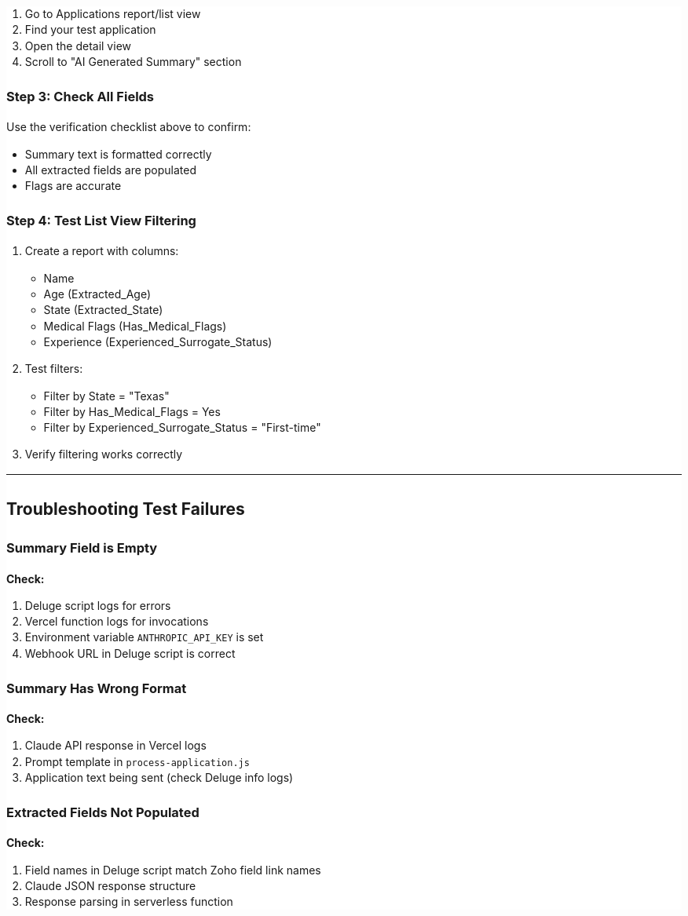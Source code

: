 1. Go to Applications report/list view
2. Find your test application
3. Open the detail view
4. Scroll to "AI Generated Summary" section

### Step 3: Check All Fields

Use the verification checklist above to confirm:
- Summary text is formatted correctly
- All extracted fields are populated
- Flags are accurate

### Step 4: Test List View Filtering

1. Create a report with columns:
   - Name
   - Age (Extracted_Age)
   - State (Extracted_State)
   - Medical Flags (Has_Medical_Flags)
   - Experience (Experienced_Surrogate_Status)

2. Test filters:
   - Filter by State = "Texas"
   - Filter by Has_Medical_Flags = Yes
   - Filter by Experienced_Surrogate_Status = "First-time"

3. Verify filtering works correctly

---

## Troubleshooting Test Failures

### Summary Field is Empty

**Check:**
1. Deluge script logs for errors
2. Vercel function logs for invocations
3. Environment variable `ANTHROPIC_API_KEY` is set
4. Webhook URL in Deluge script is correct

### Summary Has Wrong Format

**Check:**
1. Claude API response in Vercel logs
2. Prompt template in `process-application.js`
3. Application text being sent (check Deluge info logs)

### Extracted Fields Not Populated

**Check:**
1. Field names in Deluge script match Zoho field link names
2. Claude JSON response structure
3. Response parsing in serverless function
